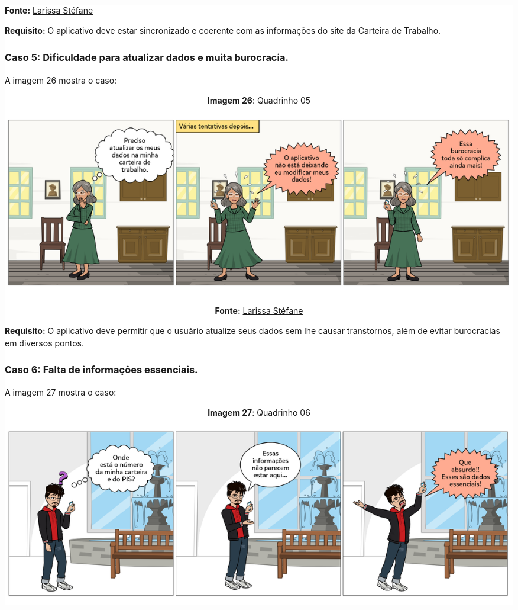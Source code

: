   **Fonte:** [Larissa Stéfane](https://github.com/SkywalkerSupreme)
</center>

**Requisito:** O aplicativo deve estar sincronizado e coerente com as informações do site da Carteira de Trabalho.

### Caso 5: Dificuldade para atualizar dados e muita burocracia.

A imagem 26 mostra o caso:

<center>

 **Imagem 26**: Quadrinho 05

<img src="https://raw.githubusercontent.com/Requisitos-de-Software/2024.1-CarteiradeTrabalhoDigital/main/Midia/ImagensStorytelling/quadrinho5.png">

  **Fonte:** [Larissa Stéfane](https://github.com/SkywalkerSupreme)
</center>

**Requisito:** O aplicativo deve permitir que o usuário atualize seus dados sem lhe causar transtornos, além de evitar burocracias em diversos pontos.


### Caso 6: Falta de informações essenciais.

A imagem 27 mostra o caso:

<center>

 **Imagem 27**: Quadrinho 06

<img src="https://raw.githubusercontent.com/Requisitos-de-Software/2024.1-CarteiradeTrabalhoDigital/main/Midia/ImagensStorytelling/quadrinho6.png">

